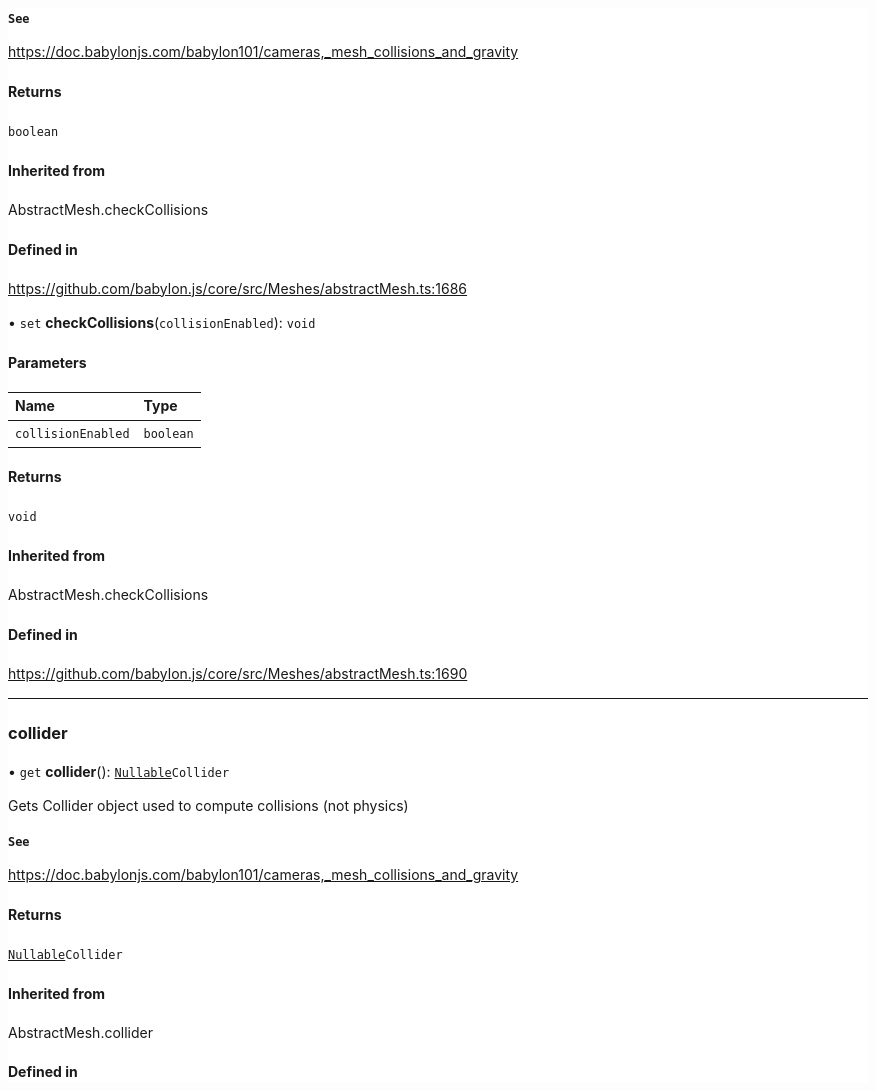 **`See`**

https://doc.babylonjs.com/babylon101/cameras,_mesh_collisions_and_gravity

#### Returns

`boolean`

#### Inherited from

AbstractMesh.checkCollisions

#### Defined in

https://github.com/babylon.js/core/src/Meshes/abstractMesh.ts:1686

• `set` **checkCollisions**(`collisionEnabled`): `void`

#### Parameters

| Name | Type |
| :------ | :------ |
| `collisionEnabled` | `boolean` |

#### Returns

`void`

#### Inherited from

AbstractMesh.checkCollisions

#### Defined in

https://github.com/babylon.js/core/src/Meshes/abstractMesh.ts:1690

___

### collider

• `get` **collider**(): [`Nullable`](../modules.md#nullable)`Collider`

Gets Collider object used to compute collisions (not physics)

**`See`**

https://doc.babylonjs.com/babylon101/cameras,_mesh_collisions_and_gravity

#### Returns

[`Nullable`](../modules.md#nullable)`Collider`

#### Inherited from

AbstractMesh.collider

#### Defined in

